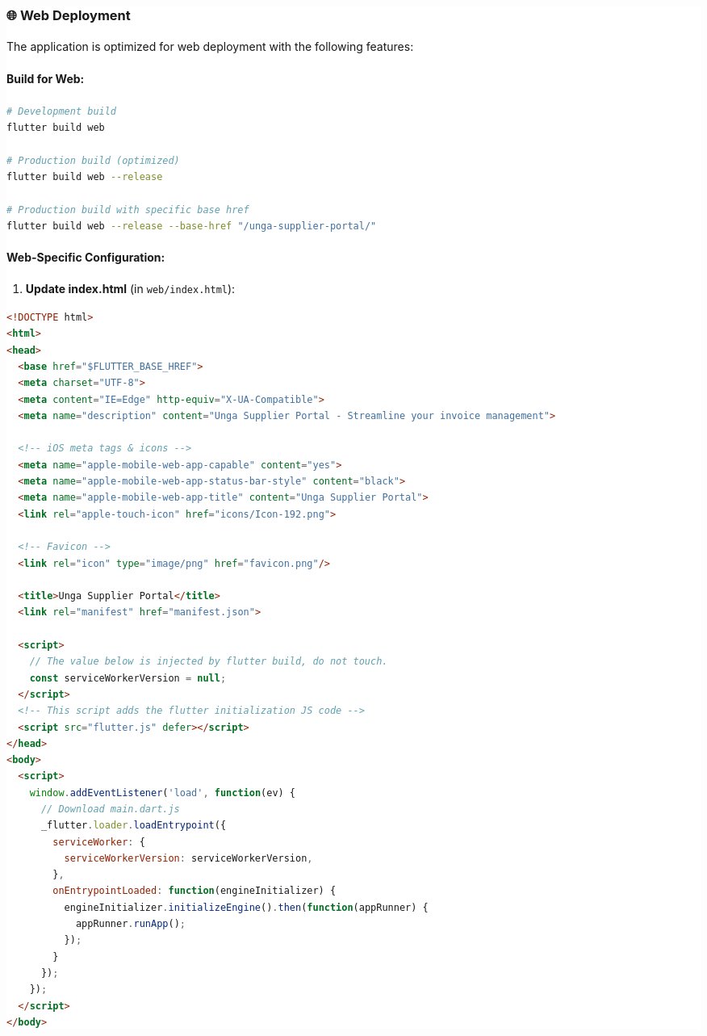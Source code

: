 ### 🌐 Web Deployment

The application is optimized for web deployment with the following features:

#### **Build for Web:**
```bash
# Development build
flutter build web

# Production build (optimized)
flutter build web --release

# Production build with specific base href
flutter build web --release --base-href "/unga-supplier-portal/"
```

#### **Web-Specific Configuration:**

1. **Update index.html** (in `web/index.html`):
```html
<!DOCTYPE html>
<html>
<head>
  <base href="$FLUTTER_BASE_HREF">
  <meta charset="UTF-8">
  <meta content="IE=Edge" http-equiv="X-UA-Compatible">
  <meta name="description" content="Unga Supplier Portal - Streamline your invoice management">
  
  <!-- iOS meta tags & icons -->
  <meta name="apple-mobile-web-app-capable" content="yes">
  <meta name="apple-mobile-web-app-status-bar-style" content="black">
  <meta name="apple-mobile-web-app-title" content="Unga Supplier Portal">
  <link rel="apple-touch-icon" href="icons/Icon-192.png">

  <!-- Favicon -->
  <link rel="icon" type="image/png" href="favicon.png"/>

  <title>Unga Supplier Portal</title>
  <link rel="manifest" href="manifest.json">

  <script>
    // The value below is injected by flutter build, do not touch.
    const serviceWorkerVersion = null;
  </script>
  <!-- This script adds the flutter initialization JS code -->
  <script src="flutter.js" defer></script>
</head>
<body>
  <script>
    window.addEventListener('load', function(ev) {
      // Download main.dart.js
      _flutter.loader.loadEntrypoint({
        serviceWorker: {
          serviceWorkerVersion: serviceWorkerVersion,
        },
        onEntrypointLoaded: function(engineInitializer) {
          engineInitializer.initializeEngine().then(function(appRunner) {
            appRunner.runApp();
          });
        }
      });
    });
  </script>
</body>
```